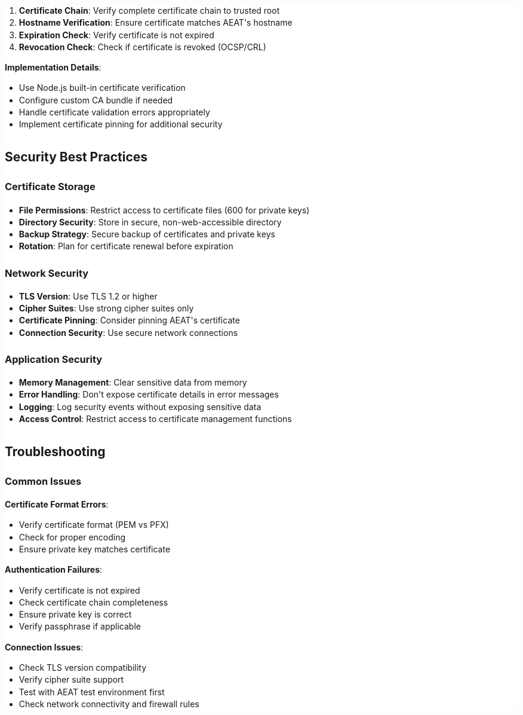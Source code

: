 1. **Certificate Chain**: Verify complete certificate chain to trusted root
2. **Hostname Verification**: Ensure certificate matches AEAT's hostname
3. **Expiration Check**: Verify certificate is not expired
4. **Revocation Check**: Check if certificate is revoked (OCSP/CRL)

**Implementation Details**:
- Use Node.js built-in certificate verification
- Configure custom CA bundle if needed
- Handle certificate validation errors appropriately
- Implement certificate pinning for additional security

## Security Best Practices

### Certificate Storage
- **File Permissions**: Restrict access to certificate files (600 for private keys)
- **Directory Security**: Store in secure, non-web-accessible directory
- **Backup Strategy**: Secure backup of certificates and private keys
- **Rotation**: Plan for certificate renewal before expiration

### Network Security
- **TLS Version**: Use TLS 1.2 or higher
- **Cipher Suites**: Use strong cipher suites only
- **Certificate Pinning**: Consider pinning AEAT's certificate
- **Connection Security**: Use secure network connections

### Application Security
- **Memory Management**: Clear sensitive data from memory
- **Error Handling**: Don't expose certificate details in error messages
- **Logging**: Log security events without exposing sensitive data
- **Access Control**: Restrict access to certificate management functions

## Troubleshooting

### Common Issues

**Certificate Format Errors**:
- Verify certificate format (PEM vs PFX)
- Check for proper encoding
- Ensure private key matches certificate

**Authentication Failures**:
- Verify certificate is not expired
- Check certificate chain completeness
- Ensure private key is correct
- Verify passphrase if applicable

**Connection Issues**:
- Check TLS version compatibility
- Verify cipher suite support
- Test with AEAT test environment first
- Check network connectivity and firewall rules
